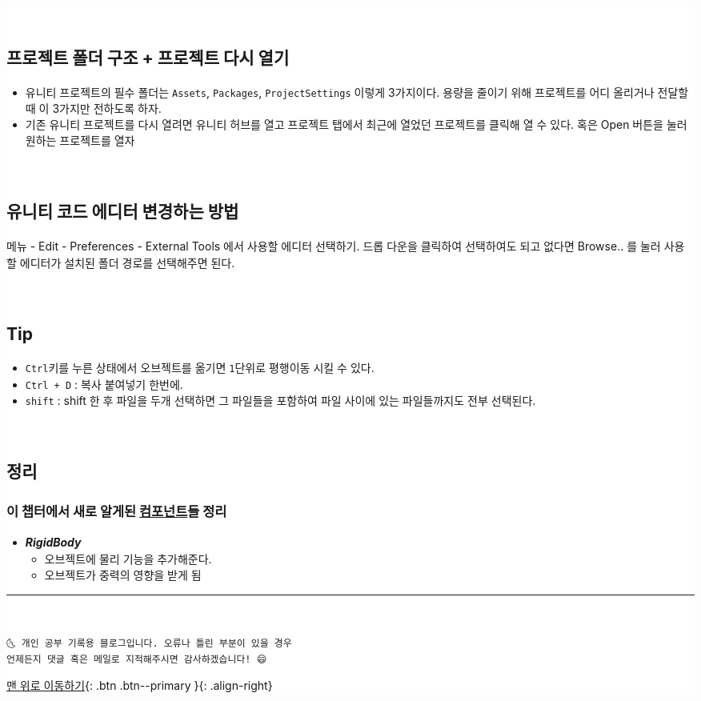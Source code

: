<br>

## 프로젝트 폴더 구조 + 프로젝트 다시 열기

- 유니티 프로젝트의 필수 폴더는 `Assets`, `Packages`, `ProjectSettings` 이렇게 3가지이다. 용량을 줄이기 위해 프로젝트를 어디 올리거나 전달할 때 이 3가지만 전하도록 하자.
- 기존 유니티 프로젝트를 다시 열려면 유니티 허브를 열고 프로젝트 탭에서 최근에 열었던 프로젝트를 클릭해 열 수 있다. 혹은 Open 버튼을 눌러 원하는 프로젝트를 열자

<br>

## 유니티 코드 에디터 변경하는 방법
메뉴 - Edit - Preferences - External Tools 에서 사용할 에디터 선택하기. 드롭 다운을 클릭하여 선택하여도 되고 없다면 Browse.. 를 눌러 사용할 에디터가 설치된 폴더 경로를 선택해주면 된다. 

<br>

## Tip

- `Ctrl`키를 누른 상태에서 오브젝트를 옮기면 `1`단위로 평행이동 시킬 수 있다.
- `Ctrl + D` : 복사 붙여넣기 한번에.
- `shift` : shift 한 후 파일을 두개 선택하면 그 파일들을 포함하여 파일 사이에 있는 파일들까지도 전부 선택된다.

<br>

## 정리

### 이 챕터에서 새로 알게된 <u>컴포넌트</u>들 정리 
- ***RigidBody***
  - 오브젝트에 물리 기능을 추가해준다.
  - 오브젝트가 중력의 영향을 받게 됨

***
<br>

    🌜 개인 공부 기록용 블로그입니다. 오류나 틀린 부분이 있을 경우 
    언제든지 댓글 혹은 메일로 지적해주시면 감사하겠습니다! 😄

[맨 위로 이동하기](#){: .btn .btn--primary }{: .align-right}